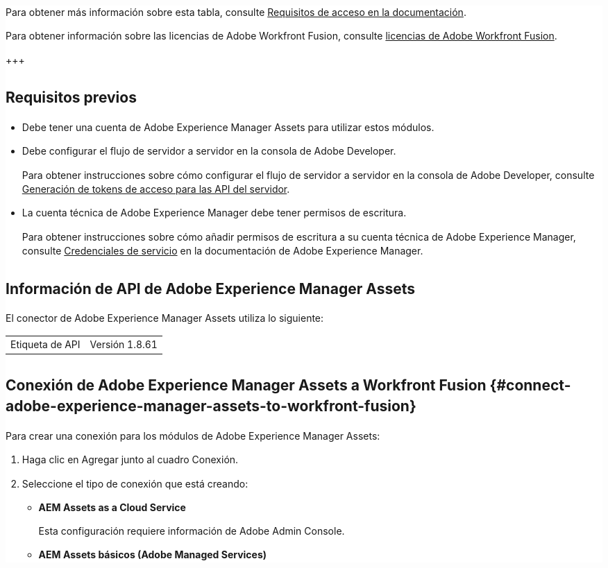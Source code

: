 Para obtener más información sobre esta tabla, consulte [Requisitos de acceso en la documentación](/help/workfront-fusion/references/licenses-and-roles/access-level-requirements-in-documentation.md).

Para obtener información sobre las licencias de Adobe Workfront Fusion, consulte [licencias de Adobe Workfront Fusion](/help/workfront-fusion/set-up-and-manage-workfront-fusion/licensing-operations-overview/license-automation-vs-integration.md).

+++

## Requisitos previos

* Debe tener una cuenta de Adobe Experience Manager Assets para utilizar estos módulos.
* Debe configurar el flujo de servidor a servidor en la consola de Adobe Developer.

  Para obtener instrucciones sobre cómo configurar el flujo de servidor a servidor en la consola de Adobe Developer, consulte [Generación de tokens de acceso para las API del servidor](https://experienceleague.adobe.com/docs/experience-manager-cloud-service/content/implementing/developing/generating-access-tokens-for-server-side-apis.html?lang=es#the-server-to-server-flow).
* La cuenta técnica de Adobe Experience Manager debe tener permisos de escritura.

  Para obtener instrucciones sobre cómo añadir permisos de escritura a su cuenta técnica de Adobe Experience Manager, consulte [Credenciales de servicio](https://experienceleague.adobe.com/es/docs/experience-manager-learn/getting-started-with-aem-headless/authentication/service-credentials) en la documentación de Adobe Experience Manager.

## Información de API de Adobe Experience Manager Assets

El conector de Adobe Experience Manager Assets utiliza lo siguiente:

<table style="table-layout:auto"> 
 <col> 
 <col> 
 <tbody> 
  <tr> 
   <td role="rowheader">Etiqueta de API</td> 
   <td>Versión 1.8.61</td> 
  </tr>
 </tbody> 
 </table>

## Conexión de Adobe Experience Manager Assets a Workfront Fusion {#connect-adobe-experience-manager-assets-to-workfront-fusion}

Para crear una conexión para los módulos de Adobe Experience Manager Assets:

1. Haga clic en Agregar junto al cuadro Conexión.

2. Seleccione el tipo de conexión que está creando:

   * **AEM Assets as a Cloud Service**

     Esta configuración requiere información de Adobe Admin Console.

   * **AEM Assets básicos (Adobe Managed Services)**
